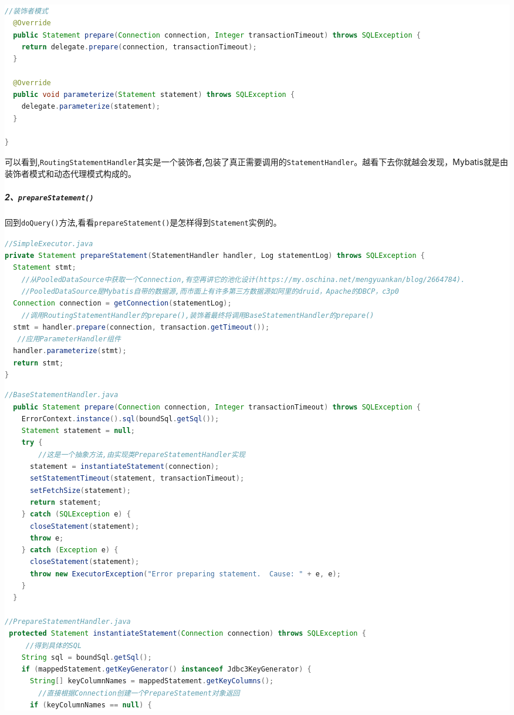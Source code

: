 ```java
//装饰者模式
  @Override
  public Statement prepare(Connection connection, Integer transactionTimeout) throws SQLException {
    return delegate.prepare(connection, transactionTimeout);
  }

  @Override
  public void parameterize(Statement statement) throws SQLException {
    delegate.parameterize(statement);
  }
    
}
```

可以看到,`RoutingStatementHandler`其实是一个装饰者,包装了真正需要调用的`StatementHandler`。越看下去你就越会发现，Mybatis就是由装饰者模式和动态代理模式构成的。

##### 2、`prepareStatement()`

回到`doQuery()`方法,看看`prepareStatement()`是怎样得到`Statement`实例的。

```java
//SimpleExecutor.java
private Statement prepareStatement(StatementHandler handler, Log statementLog) throws SQLException {
  Statement stmt;
    //从PooledDataSource中获取一个Connection,有空再讲它的池化设计(https://my.oschina.net/mengyuankan/blog/2664784).
    //PooledDataSource是Mybatis自带的数据源,而市面上有许多第三方数据源如阿里的druid，Apache的DBCP，c3p0
  Connection connection = getConnection(statementLog);
    //调用RoutingStatementHandler的prepare(),装饰着最终将调用BaseStatementHandler的prepare()
  stmt = handler.prepare(connection, transaction.getTimeout());
   //应用ParameterHandler组件
  handler.parameterize(stmt);
  return stmt;
}
```

```java
//BaseStatementHandler.java
  public Statement prepare(Connection connection, Integer transactionTimeout) throws SQLException {
    ErrorContext.instance().sql(boundSql.getSql());
    Statement statement = null;
    try {
        //这是一个抽象方法,由实现类PrepareStatementHandler实现
      statement = instantiateStatement(connection);
      setStatementTimeout(statement, transactionTimeout);
      setFetchSize(statement);
      return statement;
    } catch (SQLException e) {
      closeStatement(statement);
      throw e;
    } catch (Exception e) {
      closeStatement(statement);
      throw new ExecutorException("Error preparing statement.  Cause: " + e, e);
    }
  }

//PrepareStatementHandler.java
 protected Statement instantiateStatement(Connection connection) throws SQLException {
     //得到具体的SQL
    String sql = boundSql.getSql();
    if (mappedStatement.getKeyGenerator() instanceof Jdbc3KeyGenerator) {
      String[] keyColumnNames = mappedStatement.getKeyColumns();
        //直接根据Connection创建一个PrepareStatement对象返回
      if (keyColumnNames == null) {
```